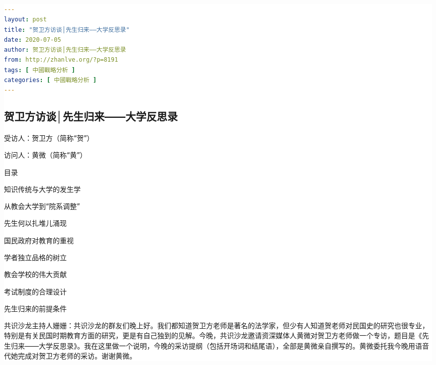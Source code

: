 ```yaml
---
layout: post
title: "贺卫方访谈│先生归来——大学反思录"
date: 2020-07-05
author: 贺卫方访谈│先生归来——大学反思录
from: http://zhanlve.org/?p=8191
tags: [ 中國戰略分析 ]
categories: [ 中國戰略分析 ]
---
```


<div id="entry">
 <div class="at-above-post addthis_tool" data-url="http://zhanlve.org/?p=8191">
 </div>
 <p>
 </p>
 <h2>
  贺卫方访谈│先生归来——大学反思录
 </h2>
 <p>
  受访人：贺卫方（简称“贺”）
 </p>
 <p>
  访问人：黄微（简称“黄”）
 </p>
 <p>
 </p>
 <p>
  目录
 </p>
 <p>
  知识传统与大学的发生学
 </p>
 <p>
  从教会大学到“院系调整”
 </p>
 <p>
  先生何以扎堆儿涌现
 </p>
 <p>
  国民政府对教育的重视
 </p>
 <p>
  学者独立品格的树立
 </p>
 <p>
  教会学校的伟大贡献
 </p>
 <p>
  考试制度的合理设计
 </p>
 <p>
  先生归来的前提条件
 </p>
 <p>
 </p>
 <p>
  共识沙龙主持人姗姗：共识沙龙的群友们晚上好。我们都知道贺卫方老师是著名的法学家，但少有人知道贺老师对民国史的研究也很专业，特别是有关民国时期教育方面的研究，更是有自己独到的见解。今晚，共识沙龙邀请资深媒体人黄微对贺卫方老师做一个专访，题目是《先生归来——大学反思录》。我在这里做一个说明，今晚的采访提纲（包括开场词和结尾语），全部是黄微亲自撰写的。黄微委托我今晚用语音代她完成对贺卫方老师的采访。谢谢黄微。
 </p>
 <p>
 </p>